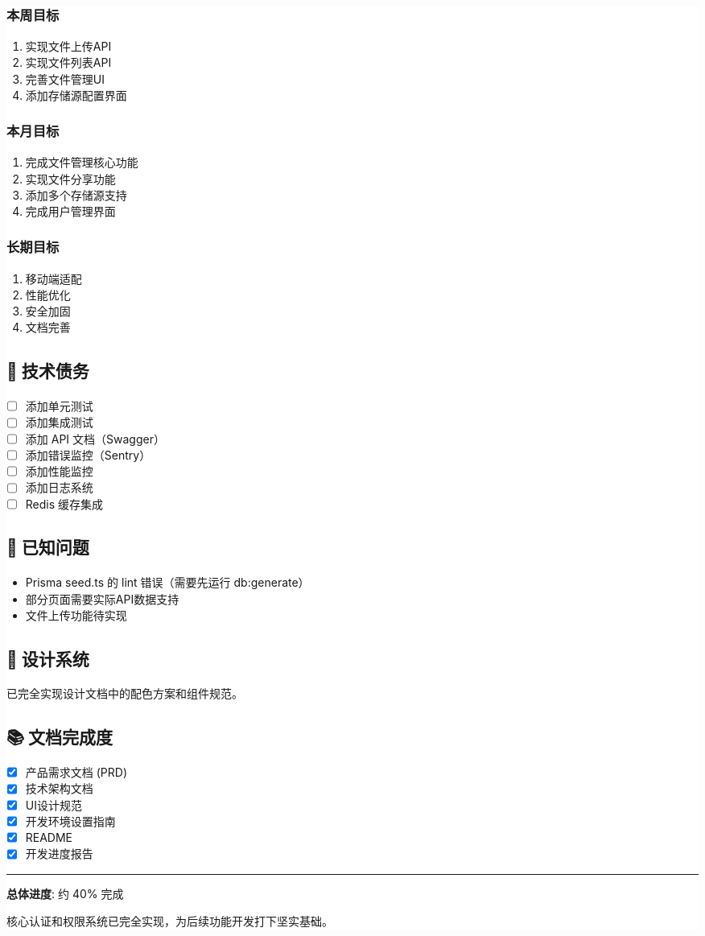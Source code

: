 ### 本周目标

1. 实现文件上传API
2. 实现文件列表API
3. 完善文件管理UI
4. 添加存储源配置界面

### 本月目标

1. 完成文件管理核心功能
2. 实现文件分享功能
3. 添加多个存储源支持
4. 完成用户管理界面

### 长期目标

1. 移动端适配
2. 性能优化
3. 安全加固
4. 文档完善

## 📝 技术债务

- [ ] 添加单元测试
- [ ] 添加集成测试
- [ ] 添加 API 文档（Swagger）
- [ ] 添加错误监控（Sentry）
- [ ] 添加性能监控
- [ ] 添加日志系统
- [ ] Redis 缓存集成

## 🐛 已知问题

- Prisma seed.ts 的 lint 错误（需要先运行 db:generate）
- 部分页面需要实际API数据支持
- 文件上传功能待实现

## 🎨 设计系统

已完全实现设计文档中的配色方案和组件规范。

## 📚 文档完成度

- [x] 产品需求文档 (PRD)
- [x] 技术架构文档
- [x] UI设计规范
- [x] 开发环境设置指南
- [x] README
- [x] 开发进度报告

---

**总体进度**: 约 40% 完成

核心认证和权限系统已完全实现，为后续功能开发打下坚实基础。
